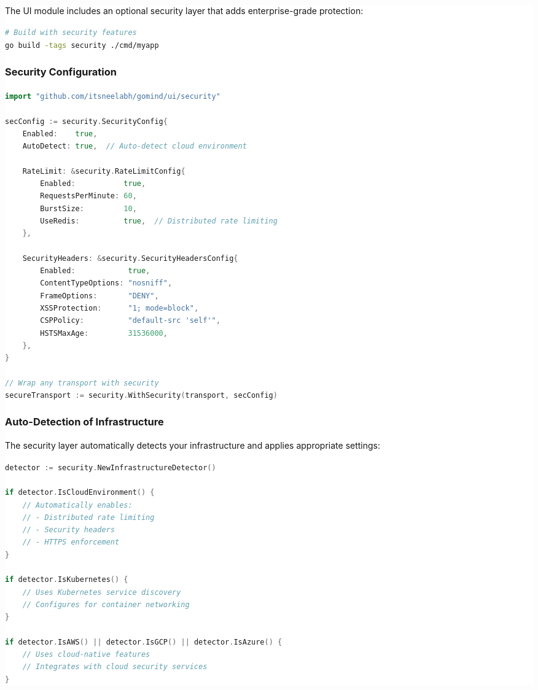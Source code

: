 The UI module includes an optional security layer that adds enterprise-grade protection:

```bash
# Build with security features
go build -tags security ./cmd/myapp
```

### Security Configuration

```go
import "github.com/itsneelabh/gomind/ui/security"

secConfig := security.SecurityConfig{
    Enabled:    true,
    AutoDetect: true,  // Auto-detect cloud environment
    
    RateLimit: &security.RateLimitConfig{
        Enabled:           true,
        RequestsPerMinute: 60,
        BurstSize:         10,
        UseRedis:          true,  // Distributed rate limiting
    },
    
    SecurityHeaders: &security.SecurityHeadersConfig{
        Enabled:            true,
        ContentTypeOptions: "nosniff",
        FrameOptions:       "DENY",
        XSSProtection:      "1; mode=block",
        CSPPolicy:          "default-src 'self'",
        HSTSMaxAge:         31536000,
    },
}

// Wrap any transport with security
secureTransport := security.WithSecurity(transport, secConfig)
```

### Auto-Detection of Infrastructure

The security layer automatically detects your infrastructure and applies appropriate settings:

```go
detector := security.NewInfrastructureDetector()

if detector.IsCloudEnvironment() {
    // Automatically enables:
    // - Distributed rate limiting
    // - Security headers
    // - HTTPS enforcement
}

if detector.IsKubernetes() {
    // Uses Kubernetes service discovery
    // Configures for container networking
}

if detector.IsAWS() || detector.IsGCP() || detector.IsAzure() {
    // Uses cloud-native features
    // Integrates with cloud security services
}
```
